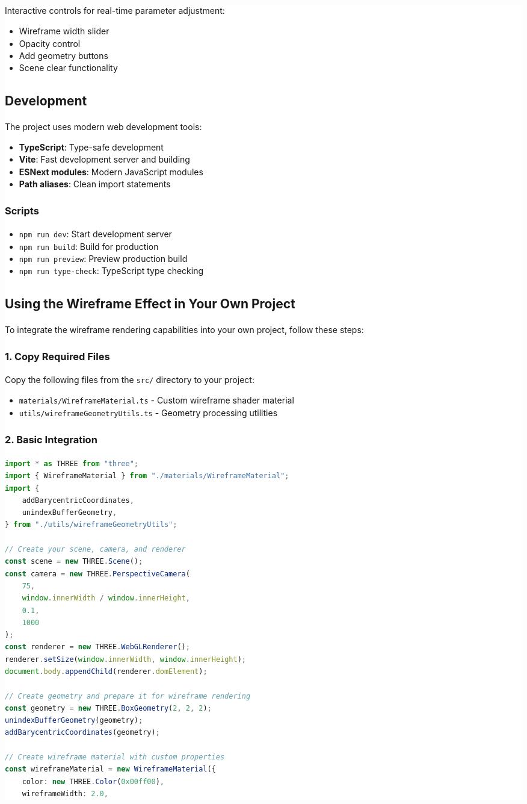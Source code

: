 Interactive controls for real-time parameter adjustment:

- Wireframe width slider
- Opacity control
- Add geometry buttons
- Scene clear functionality

## Development

The project uses modern web development tools:

- **TypeScript**: Type-safe development
- **Vite**: Fast development server and building
- **ESNext modules**: Modern JavaScript modules
- **Path aliases**: Clean import statements

### Scripts

- `npm run dev`: Start development server
- `npm run build`: Build for production
- `npm run preview`: Preview production build
- `npm run type-check`: TypeScript type checking

## Using the Wireframe Effect in Your Own Project

To integrate the wireframe rendering capabilities into your own project, follow these steps:

### 1. Copy Required Files

Copy the following files from the `src/` directory to your project:

- `materials/WireframeMaterial.ts` - Custom wireframe shader material
- `utils/wireframeGeometryUtils.ts` - Geometry processing utilities

### 2. Basic Integration

```typescript
import * as THREE from "three";
import { WireframeMaterial } from "./materials/WireframeMaterial";
import {
	addBarycentricCoordinates,
	unindexBufferGeometry,
} from "./utils/wireframeGeometryUtils";

// Create your scene, camera, and renderer
const scene = new THREE.Scene();
const camera = new THREE.PerspectiveCamera(
	75,
	window.innerWidth / window.innerHeight,
	0.1,
	1000
);
const renderer = new THREE.WebGLRenderer();
renderer.setSize(window.innerWidth, window.innerHeight);
document.body.appendChild(renderer.domElement);

// Create geometry and prepare it for wireframe rendering
const geometry = new THREE.BoxGeometry(2, 2, 2);
unindexBufferGeometry(geometry);
addBarycentricCoordinates(geometry);

// Create wireframe material with custom properties
const wireframeMaterial = new WireframeMaterial({
	color: new THREE.Color(0x00ff00),
	wireframeWidth: 2.0,
```